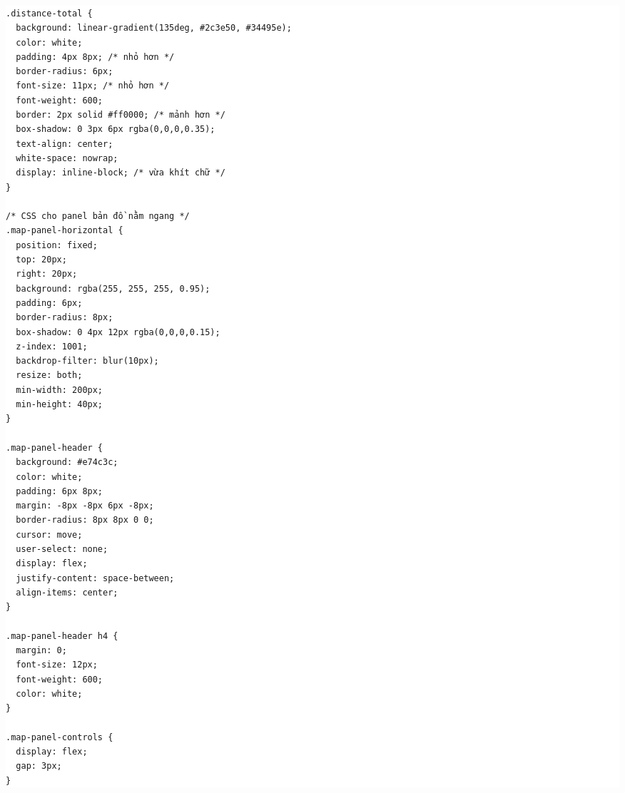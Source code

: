     .distance-total {
      background: linear-gradient(135deg, #2c3e50, #34495e);
      color: white;
      padding: 4px 8px; /* nhỏ hơn */
      border-radius: 6px;
      font-size: 11px; /* nhỏ hơn */
      font-weight: 600;
      border: 2px solid #ff0000; /* mảnh hơn */
      box-shadow: 0 3px 6px rgba(0,0,0,0.35);
      text-align: center;
      white-space: nowrap;
      display: inline-block; /* vừa khít chữ */
    }
    
    /* CSS cho panel bản đồ nằm ngang */
    .map-panel-horizontal {
      position: fixed;
      top: 20px;
      right: 20px;
      background: rgba(255, 255, 255, 0.95);
      padding: 6px;
      border-radius: 8px;
      box-shadow: 0 4px 12px rgba(0,0,0,0.15);
      z-index: 1001;
      backdrop-filter: blur(10px);
      resize: both;
      min-width: 200px;
      min-height: 40px;
    }
    
    .map-panel-header {
      background: #e74c3c;
      color: white;
      padding: 6px 8px;
      margin: -8px -8px 6px -8px;
      border-radius: 8px 8px 0 0;
      cursor: move;
      user-select: none;
      display: flex;
      justify-content: space-between;
      align-items: center;
    }
    
    .map-panel-header h4 {
      margin: 0;
      font-size: 12px;
      font-weight: 600;
      color: white;
    }
    
    .map-panel-controls {
      display: flex;
      gap: 3px;
    }
    